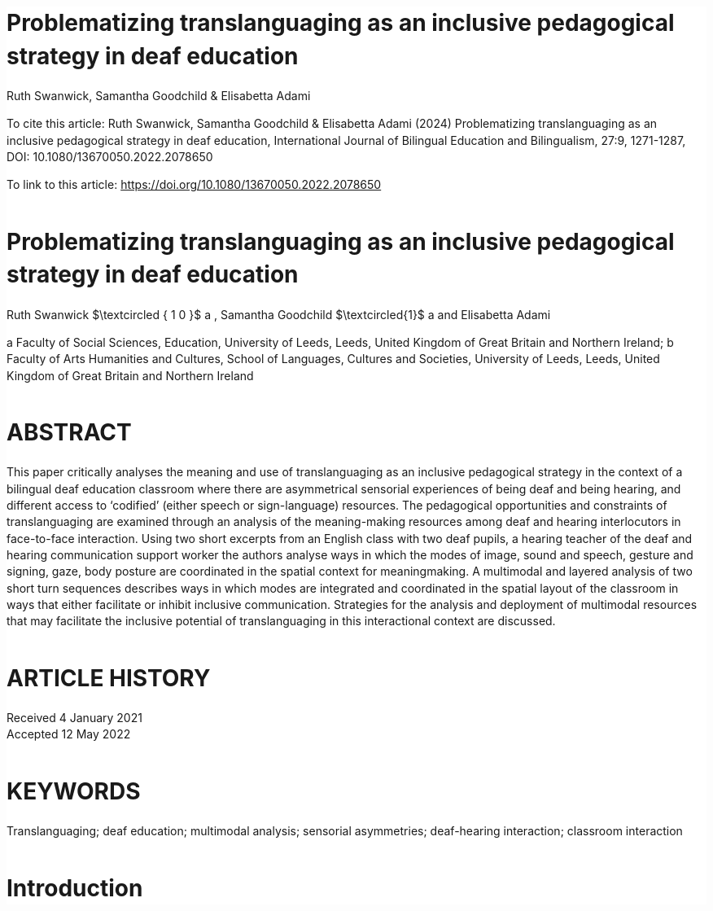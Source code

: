 # Problematizing translanguaging as an inclusive pedagogical strategy in deaf education

Ruth Swanwick, Samantha Goodchild & Elisabetta Adami

To cite this article: Ruth Swanwick, Samantha Goodchild & Elisabetta Adami (2024) Problematizing translanguaging as an inclusive pedagogical strategy in deaf education, International Journal of Bilingual Education and Bilingualism, 27:9, 1271-1287, DOI: 10.1080/13670050.2022.2078650

To link to this article: https://doi.org/10.1080/13670050.2022.2078650

# Problematizing translanguaging as an inclusive pedagogical strategy in deaf education

Ruth Swanwick $\textcircled { 1 0 }$ a , Samantha Goodchild $\textcircled{1}$ a and Elisabetta Adami

a Faculty of Social Sciences, Education, University of Leeds, Leeds, United Kingdom of Great Britain and Northern Ireland; b Faculty of Arts Humanities and Cultures, School of Languages, Cultures and Societies, University of Leeds, Leeds, United Kingdom of Great Britain and Northern Ireland

# ABSTRACT

This paper critically analyses the meaning and use of translanguaging as an inclusive pedagogical strategy in the context of a bilingual deaf education classroom where there are asymmetrical sensorial experiences of being deaf and being hearing, and different access to ‘codified’ (either speech or sign-language) resources. The pedagogical opportunities and constraints of translanguaging are examined through an analysis of the meaning-making resources among deaf and hearing interlocutors in face-to-face interaction. Using two short excerpts from an English class with two deaf pupils, a hearing teacher of the deaf and hearing communication support worker the authors analyse ways in which the modes of image, sound and speech, gesture and signing, gaze, body posture are coordinated in the spatial context for meaningmaking. A multimodal and layered analysis of two short turn sequences describes ways in which modes are integrated and coordinated in the spatial layout of the classroom in ways that either facilitate or inhibit inclusive communication. Strategies for the analysis and deployment of multimodal resources that may facilitate the inclusive potential of translanguaging in this interactional context are discussed.

# ARTICLE HISTORY

Received 4 January 2021   
Accepted 12 May 2022

# KEYWORDS

Translanguaging; deaf education; multimodal analysis; sensorial asymmetries; deaf-hearing interaction; classroom interaction

# Introduction
